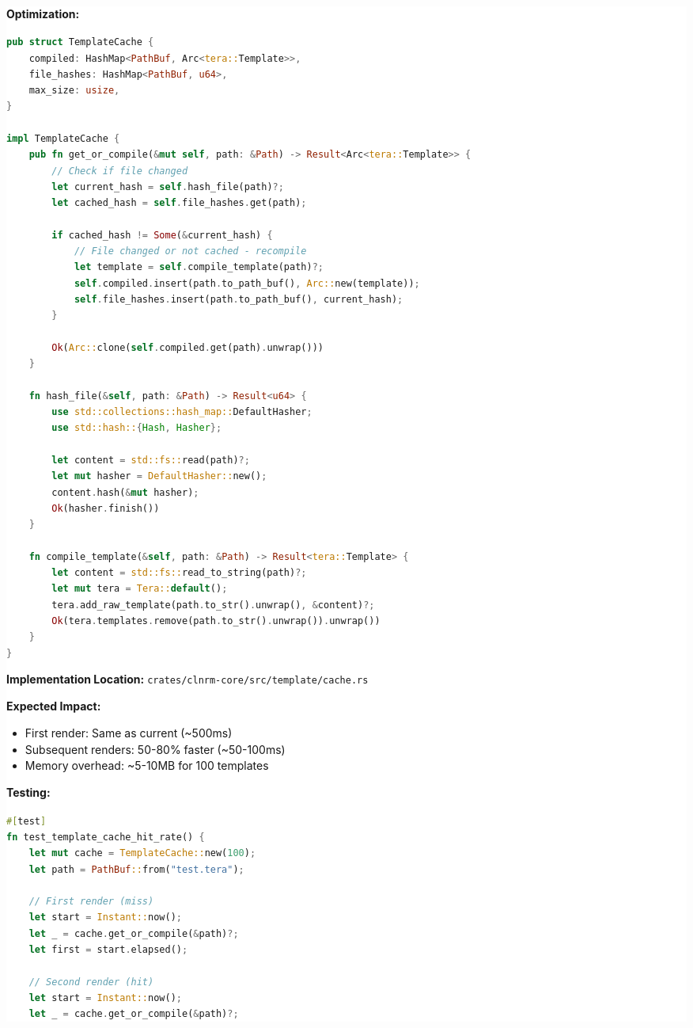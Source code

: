 **Optimization:**
```rust
pub struct TemplateCache {
    compiled: HashMap<PathBuf, Arc<tera::Template>>,
    file_hashes: HashMap<PathBuf, u64>,
    max_size: usize,
}

impl TemplateCache {
    pub fn get_or_compile(&mut self, path: &Path) -> Result<Arc<tera::Template>> {
        // Check if file changed
        let current_hash = self.hash_file(path)?;
        let cached_hash = self.file_hashes.get(path);

        if cached_hash != Some(&current_hash) {
            // File changed or not cached - recompile
            let template = self.compile_template(path)?;
            self.compiled.insert(path.to_path_buf(), Arc::new(template));
            self.file_hashes.insert(path.to_path_buf(), current_hash);
        }

        Ok(Arc::clone(self.compiled.get(path).unwrap()))
    }

    fn hash_file(&self, path: &Path) -> Result<u64> {
        use std::collections::hash_map::DefaultHasher;
        use std::hash::{Hash, Hasher};

        let content = std::fs::read(path)?;
        let mut hasher = DefaultHasher::new();
        content.hash(&mut hasher);
        Ok(hasher.finish())
    }

    fn compile_template(&self, path: &Path) -> Result<tera::Template> {
        let content = std::fs::read_to_string(path)?;
        let mut tera = Tera::default();
        tera.add_raw_template(path.to_str().unwrap(), &content)?;
        Ok(tera.templates.remove(path.to_str().unwrap()).unwrap())
    }
}
```

**Implementation Location:** `crates/clnrm-core/src/template/cache.rs`

**Expected Impact:**
- First render: Same as current (~500ms)
- Subsequent renders: 50-80% faster (~50-100ms)
- Memory overhead: ~5-10MB for 100 templates

**Testing:**
```rust
#[test]
fn test_template_cache_hit_rate() {
    let mut cache = TemplateCache::new(100);
    let path = PathBuf::from("test.tera");

    // First render (miss)
    let start = Instant::now();
    let _ = cache.get_or_compile(&path)?;
    let first = start.elapsed();

    // Second render (hit)
    let start = Instant::now();
    let _ = cache.get_or_compile(&path)?;
```